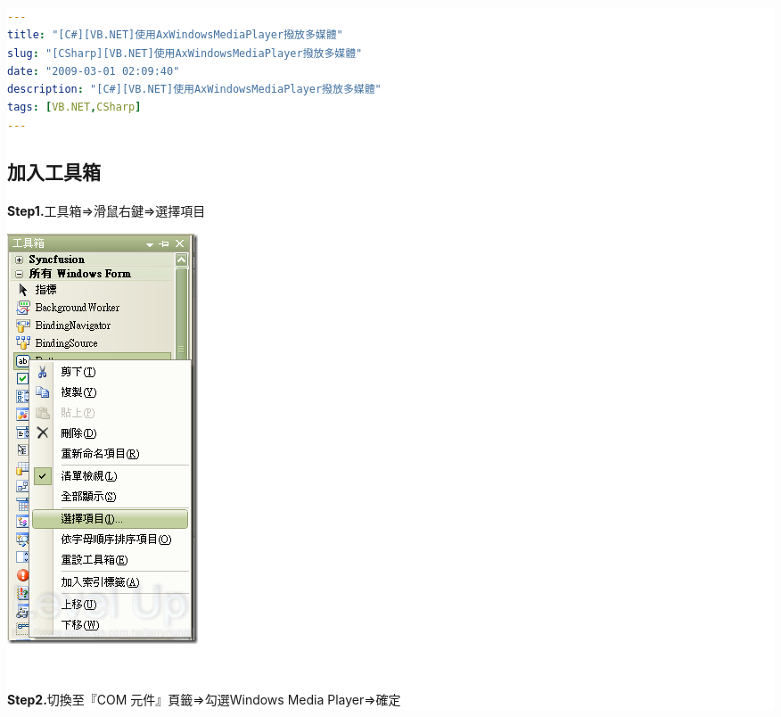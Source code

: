 ```yaml
---
title: "[C#][VB.NET]使用AxWindowsMediaPlayer撥放多媒體"
slug: "[CSharp][VB.NET]使用AxWindowsMediaPlayer撥放多媒體"
date: "2009-03-01 02:09:40"
description: "[C#][VB.NET]使用AxWindowsMediaPlayer撥放多媒體"
tags: [VB.NET,CSharp]
---
```


<h2>
	加入工具箱</h2>
<p>
	<strong>Step1.</strong>工具箱=&gt;滑鼠右鍵=&gt;選擇項目</p>
<p>
	<img alt="image" border="0" height="460" src="\images\posts\7325\image_thumb_1.png" width="214" /></p>
<p>
	 </p>
<p>
	<strong>Step2.</strong>切換至『COM 元件』頁籤=&gt;勾選Windows Media Player=&gt;確定</p>
<p>
